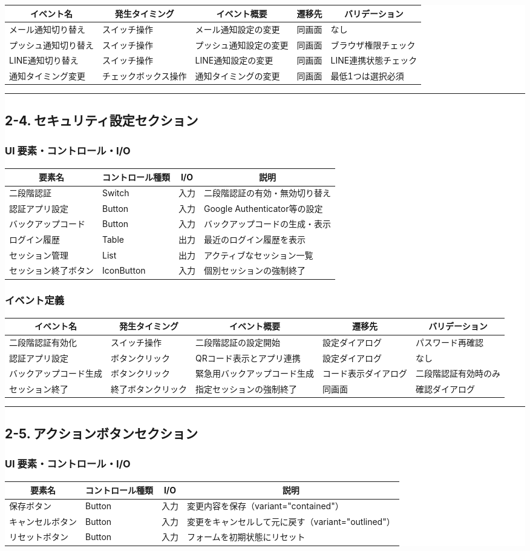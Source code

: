| イベント名 | 発生タイミング | イベント概要 | 遷移先 | バリデーション |
| --- | --- | --- | --- | --- |
| メール通知切り替え | スイッチ操作 | メール通知設定の変更 | 同画面 | なし |
| プッシュ通知切り替え | スイッチ操作 | プッシュ通知設定の変更 | 同画面 | ブラウザ権限チェック |
| LINE通知切り替え | スイッチ操作 | LINE通知設定の変更 | 同画面 | LINE連携状態チェック |
| 通知タイミング変更 | チェックボックス操作 | 通知タイミングの変更 | 同画面 | 最低1つは選択必須 |

---

## 2-4. セキュリティ設定セクション

### UI 要素・コントロール・I/O

| 要素名 | コントロール種類 | I/O | 説明 |
| --- | --- | --- | --- |
| 二段階認証 | Switch | 入力 | 二段階認証の有効・無効切り替え |
| 認証アプリ設定 | Button | 入力 | Google Authenticator等の設定 |
| バックアップコード | Button | 入力 | バックアップコードの生成・表示 |
| ログイン履歴 | Table | 出力 | 最近のログイン履歴を表示 |
| セッション管理 | List | 出力 | アクティブなセッション一覧 |
| セッション終了ボタン | IconButton | 入力 | 個別セッションの強制終了 |

### イベント定義

| イベント名 | 発生タイミング | イベント概要 | 遷移先 | バリデーション |
| --- | --- | --- | --- | --- |
| 二段階認証有効化 | スイッチ操作 | 二段階認証の設定開始 | 設定ダイアログ | パスワード再確認 |
| 認証アプリ設定 | ボタンクリック | QRコード表示とアプリ連携 | 設定ダイアログ | なし |
| バックアップコード生成 | ボタンクリック | 緊急用バックアップコード生成 | コード表示ダイアログ | 二段階認証有効時のみ |
| セッション終了 | 終了ボタンクリック | 指定セッションの強制終了 | 同画面 | 確認ダイアログ |

---

## 2-5. アクションボタンセクション

### UI 要素・コントロール・I/O

| 要素名 | コントロール種類 | I/O | 説明 |
| --- | --- | --- | --- |
| 保存ボタン | Button | 入力 | 変更内容を保存（variant="contained"） |
| キャンセルボタン | Button | 入力 | 変更をキャンセルして元に戻す（variant="outlined"） |
| リセットボタン | Button | 入力 | フォームを初期状態にリセット |
